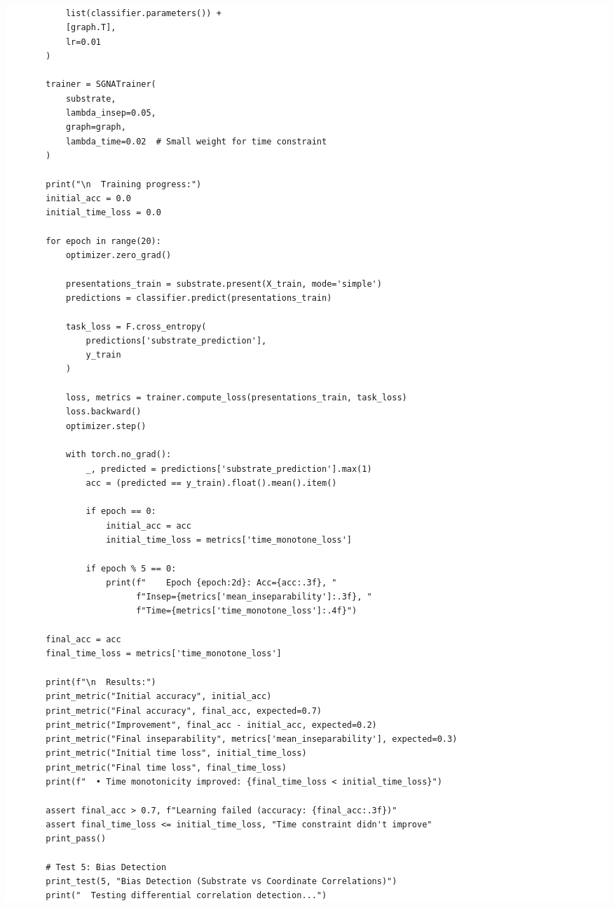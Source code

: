 ```
            list(classifier.parameters()) + 
            [graph.T],
            lr=0.01
        )
        
        trainer = SGNATrainer(
            substrate, 
            lambda_insep=0.05,
            graph=graph,
            lambda_time=0.02  # Small weight for time constraint
        )
        
        print("\n  Training progress:")
        initial_acc = 0.0
        initial_time_loss = 0.0
        
        for epoch in range(20):
            optimizer.zero_grad()
            
            presentations_train = substrate.present(X_train, mode='simple')
            predictions = classifier.predict(presentations_train)
            
            task_loss = F.cross_entropy(
                predictions['substrate_prediction'],
                y_train
            )
            
            loss, metrics = trainer.compute_loss(presentations_train, task_loss)
            loss.backward()
            optimizer.step()
            
            with torch.no_grad():
                _, predicted = predictions['substrate_prediction'].max(1)
                acc = (predicted == y_train).float().mean().item()
                
                if epoch == 0:
                    initial_acc = acc
                    initial_time_loss = metrics['time_monotone_loss']
                
                if epoch % 5 == 0:
                    print(f"    Epoch {epoch:2d}: Acc={acc:.3f}, "
                          f"Insep={metrics['mean_inseparability']:.3f}, "
                          f"Time={metrics['time_monotone_loss']:.4f}")
        
        final_acc = acc
        final_time_loss = metrics['time_monotone_loss']
        
        print(f"\n  Results:")
        print_metric("Initial accuracy", initial_acc)
        print_metric("Final accuracy", final_acc, expected=0.7)
        print_metric("Improvement", final_acc - initial_acc, expected=0.2)
        print_metric("Final inseparability", metrics['mean_inseparability'], expected=0.3)
        print_metric("Initial time loss", initial_time_loss)
        print_metric("Final time loss", final_time_loss)
        print(f"  • Time monotonicity improved: {final_time_loss < initial_time_loss}")
        
        assert final_acc > 0.7, f"Learning failed (accuracy: {final_acc:.3f})"
        assert final_time_loss <= initial_time_loss, "Time constraint didn't improve"
        print_pass()
        
        # Test 5: Bias Detection
        print_test(5, "Bias Detection (Substrate vs Coordinate Correlations)")
        print("  Testing differential correlation detection...")
```